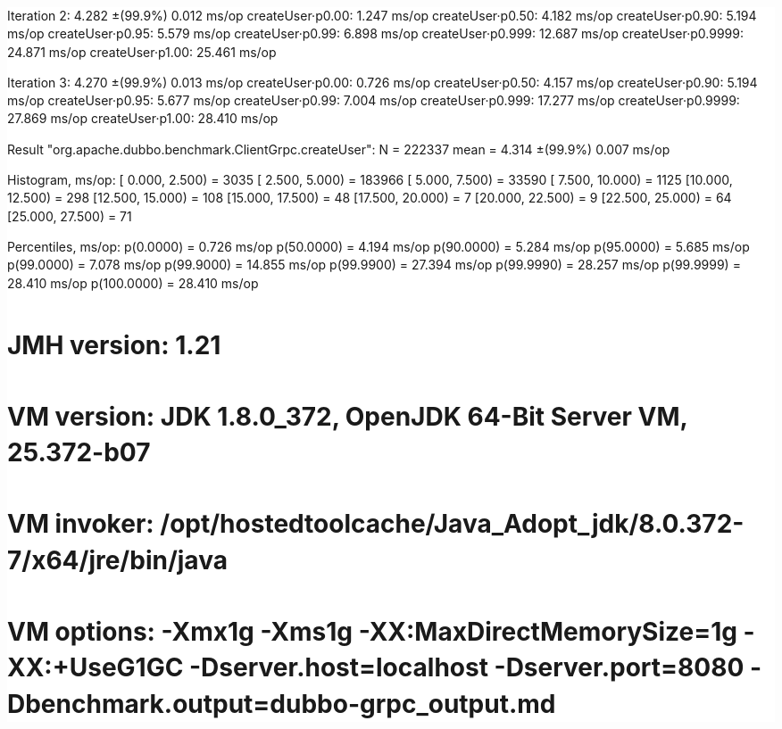 Iteration   2: 4.282 ±(99.9%) 0.012 ms/op
                 createUser·p0.00:   1.247 ms/op
                 createUser·p0.50:   4.182 ms/op
                 createUser·p0.90:   5.194 ms/op
                 createUser·p0.95:   5.579 ms/op
                 createUser·p0.99:   6.898 ms/op
                 createUser·p0.999:  12.687 ms/op
                 createUser·p0.9999: 24.871 ms/op
                 createUser·p1.00:   25.461 ms/op

Iteration   3: 4.270 ±(99.9%) 0.013 ms/op
                 createUser·p0.00:   0.726 ms/op
                 createUser·p0.50:   4.157 ms/op
                 createUser·p0.90:   5.194 ms/op
                 createUser·p0.95:   5.677 ms/op
                 createUser·p0.99:   7.004 ms/op
                 createUser·p0.999:  17.277 ms/op
                 createUser·p0.9999: 27.869 ms/op
                 createUser·p1.00:   28.410 ms/op



Result "org.apache.dubbo.benchmark.ClientGrpc.createUser":
  N = 222337
  mean =      4.314 ±(99.9%) 0.007 ms/op

  Histogram, ms/op:
    [ 0.000,  2.500) = 3035 
    [ 2.500,  5.000) = 183966 
    [ 5.000,  7.500) = 33590 
    [ 7.500, 10.000) = 1125 
    [10.000, 12.500) = 298 
    [12.500, 15.000) = 108 
    [15.000, 17.500) = 48 
    [17.500, 20.000) = 7 
    [20.000, 22.500) = 9 
    [22.500, 25.000) = 64 
    [25.000, 27.500) = 71 

  Percentiles, ms/op:
      p(0.0000) =      0.726 ms/op
     p(50.0000) =      4.194 ms/op
     p(90.0000) =      5.284 ms/op
     p(95.0000) =      5.685 ms/op
     p(99.0000) =      7.078 ms/op
     p(99.9000) =     14.855 ms/op
     p(99.9900) =     27.394 ms/op
     p(99.9990) =     28.257 ms/op
     p(99.9999) =     28.410 ms/op
    p(100.0000) =     28.410 ms/op


# JMH version: 1.21
# VM version: JDK 1.8.0_372, OpenJDK 64-Bit Server VM, 25.372-b07
# VM invoker: /opt/hostedtoolcache/Java_Adopt_jdk/8.0.372-7/x64/jre/bin/java
# VM options: -Xmx1g -Xms1g -XX:MaxDirectMemorySize=1g -XX:+UseG1GC -Dserver.host=localhost -Dserver.port=8080 -Dbenchmark.output=dubbo-grpc_output.md